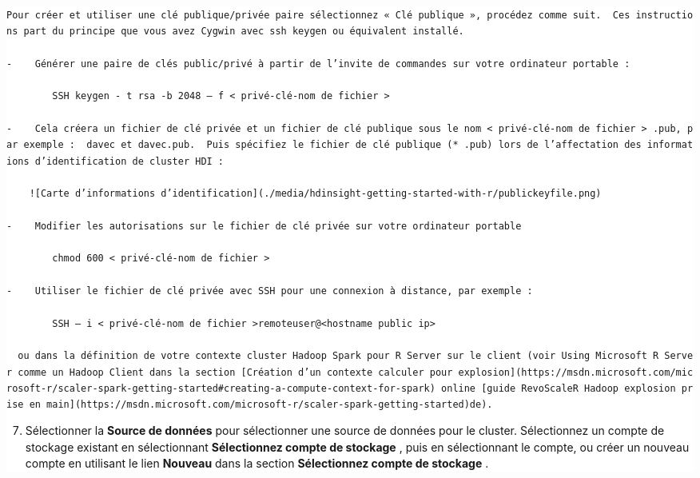     Pour créer et utiliser une clé publique/privée paire sélectionnez « Clé publique », procédez comme suit.  Ces instructions part du principe que vous avez Cygwin avec ssh keygen ou équivalent installé.

    -    Générer une paire de clés public/privé à partir de l’invite de commandes sur votre ordinateur portable :
      
            SSH keygen - t rsa -b 2048 – f < privé-clé-nom de fichier >
      
    -    Cela créera un fichier de clé privée et un fichier de clé publique sous le nom < privé-clé-nom de fichier > .pub, par exemple :  davec et davec.pub.  Puis spécifiez le fichier de clé publique (* .pub) lors de l’affectation des informations d’identification de cluster HDI :
      
        ![Carte d’informations d’identification](./media/hdinsight-getting-started-with-r/publickeyfile.png)  
      
    -    Modifier les autorisations sur le fichier de clé privée sur votre ordinateur portable
      
            chmod 600 < privé-clé-nom de fichier >
      
    -    Utiliser le fichier de clé privée avec SSH pour une connexion à distance, par exemple :
      
            SSH – i < privé-clé-nom de fichier >remoteuser@<hostname public ip>
      
      ou dans la définition de votre contexte cluster Hadoop Spark pour R Server sur le client (voir Using Microsoft R Server comme un Hadoop Client dans la section [Création d’un contexte calculer pour explosion](https://msdn.microsoft.com/microsoft-r/scaler-spark-getting-started#creating-a-compute-context-for-spark) online [guide RevoScaleR Hadoop explosion prise en main](https://msdn.microsoft.com/microsoft-r/scaler-spark-getting-started)de).

7. Sélectionner la **Source de données** pour sélectionner une source de données pour le cluster. Sélectionnez un compte de stockage existant en sélectionnant __Sélectionnez compte de stockage__ , puis en sélectionnant le compte, ou créer un nouveau compte en utilisant le lien __Nouveau__ dans la section __Sélectionnez compte de stockage__ .
